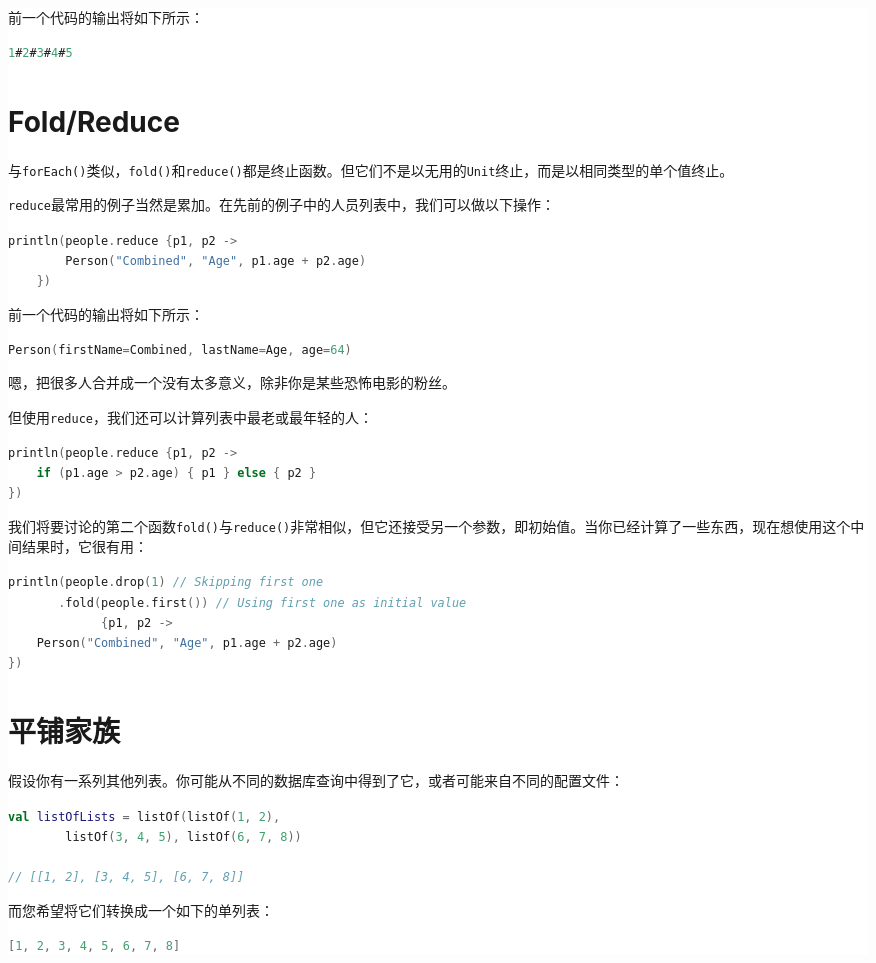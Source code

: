 前一个代码的输出将如下所示：

```kt
1#2#3#4#5
```

# Fold/Reduce

与`forEach()`类似，`fold()`和`reduce()`都是终止函数。但它们不是以无用的`Unit`终止，而是以相同类型的单个值终止。

`reduce`最常用的例子当然是累加。在先前的例子中的人员列表中，我们可以做以下操作：

```kt
println(people.reduce {p1, p2 ->
        Person("Combined", "Age", p1.age + p2.age)
    })
```

前一个代码的输出将如下所示：

```kt
Person(firstName=Combined, lastName=Age, age=64)
```

嗯，把很多人合并成一个没有太多意义，除非你是某些恐怖电影的粉丝。

但使用`reduce`，我们还可以计算列表中最老或最年轻的人：

```kt
println(people.reduce {p1, p2 ->
    if (p1.age > p2.age) { p1 } else { p2 }
})
```

我们将要讨论的第二个函数`fold()`与`reduce()`非常相似，但它还接受另一个参数，即初始值。当你已经计算了一些东西，现在想使用这个中间结果时，它很有用：

```kt
println(people.drop(1) // Skipping first one
       .fold(people.first()) // Using first one as initial value
             {p1, p2 ->
    Person("Combined", "Age", p1.age + p2.age)
})
```

# 平铺家族

假设你有一系列其他列表。你可能从不同的数据库查询中得到了它，或者可能来自不同的配置文件：

```kt
val listOfLists = listOf(listOf(1, 2),
        listOf(3, 4, 5), listOf(6, 7, 8))

// [[1, 2], [3, 4, 5], [6, 7, 8]]
```

而您希望将它们转换成一个如下的单列表：

```kt
[1, 2, 3, 4, 5, 6, 7, 8]
```
